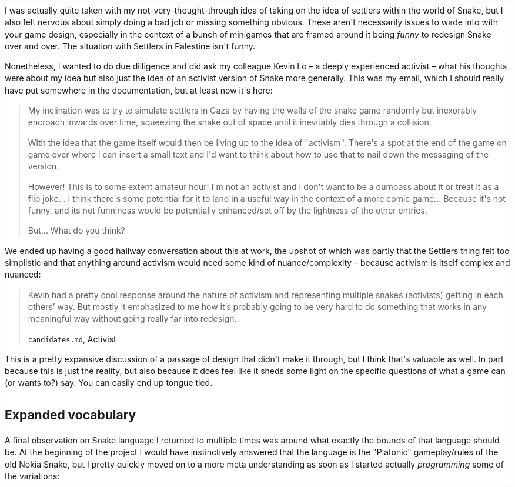 
I was actually quite taken with my not-very-thought-through idea of taking on the idea of settlers within the world of Snake, but I also felt nervous about simply doing a bad job or missing something obvious. These aren't necessarily issues to wade into with your game design, especially in the context of a bunch of minigames that are framed around it being *funny* to redesign Snake over and over. The situation with Settlers in Palestine isn't funny.

Nonetheless, I wanted to do due dilligence and did ask my colleague Kevin Lo – a deeply experienced activist – what his thoughts were about my idea but also just the idea of an activist version of Snake more generally. This was my email, which I should really have put somewhere in the documentation, but at least now it's here:

> My inclination was to try to simulate settlers in Gaza by having the walls of the snake game randomly but inexorably encroach inwards over time, squeezing the snake out of space until it inevitably dies through a collision.
>
> With the idea that the game itself would then be living up to the idea of "activism". There's a spot at the end of the game on game over where I can insert a small text and I'd want to think about how to use that to nail down the messaging of the version.
>
> However! This is to some extent amateur hour! I'm not an activist and I don't want to be a dumbass about it or treat it as a flip joke... I think there's some potential for it to land in a useful way in the context of a more comic game... Because it's not funny, and its not funniness would be potentially enhanced/set off by the lightness of the other entries.
>
> But... What do you think?

We ended up having a good hallway conversation about this at work, the upshot of which was partly that the Settlers thing felt too simplistic and that anything around activism would need some kind of nuance/complexity – because activism is itself complex and nuanced:

> Kevin had a pretty cool response around the nature of activism and representing multiple snakes (activists) getting in each others’ way. But mostly it emphasized to me how it’s probably going to be very hard to do something that works in any meaningful way without going really far into redesign.
>
> [`candidates.md`, Activist](https://pippinbarr.com/SNAKISTS/process/candidates.html#:~:text=Kevin%20had%20a%20pretty%20cool%20response%20around%20the%20nature%20of%20activism%20and%20representing%20multiple%20snakes%20(activists)%20getting%20in%20each%20others%E2%80%99%20way.%20But%20mostly%20it%20emphasized%20to%20me%20how%20it%E2%80%99s%20probably%20going%20to%20be%20very%20hard%20to%20do%20something%20that%20works%20in%20any%20meaningful%20way%20without%20going%20really%20far%20into%20redesign.)

This is a pretty expansive discussion of a passage of design that didn't make it through, but I think that's valuable as well. In part because this is just the reality, but also because it does feel like it sheds some light on the specific questions of what a game can (or wants to?) say. You can easily end up tongue tied.

## Expanded vocabulary

A final observation on Snake language I returned to multiple times was around what exactly the bounds of that language should be. At the beginning of the project I would have instinctively answered that the language is the "Platonic" gameplay/rules of the old Nokia Snake, but I pretty quickly moved on to a more meta understanding as soon as I started actually *programming* some of the variations:
